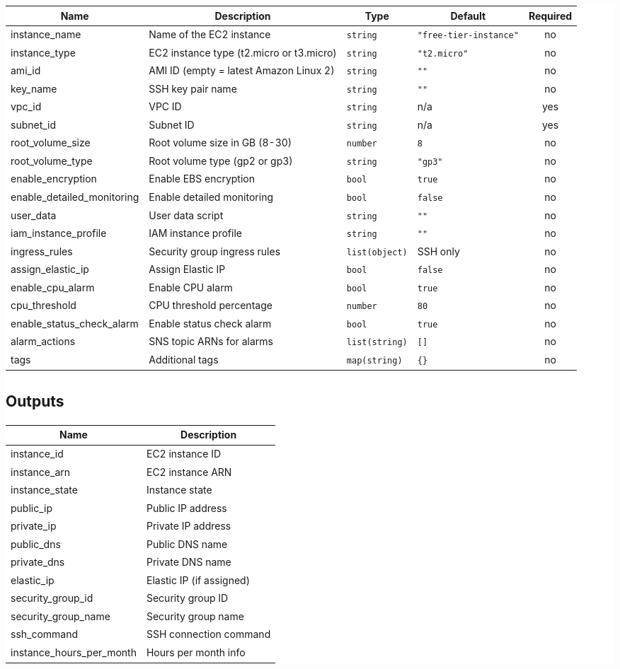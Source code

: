 | Name | Description | Type | Default | Required |
|------|-------------|------|---------|:--------:|
| instance_name | Name of the EC2 instance | `string` | `"free-tier-instance"` | no |
| instance_type | EC2 instance type (t2.micro or t3.micro) | `string` | `"t2.micro"` | no |
| ami_id | AMI ID (empty = latest Amazon Linux 2) | `string` | `""` | no |
| key_name | SSH key pair name | `string` | `""` | no |
| vpc_id | VPC ID | `string` | n/a | yes |
| subnet_id | Subnet ID | `string` | n/a | yes |
| root_volume_size | Root volume size in GB (8-30) | `number` | `8` | no |
| root_volume_type | Root volume type (gp2 or gp3) | `string` | `"gp3"` | no |
| enable_encryption | Enable EBS encryption | `bool` | `true` | no |
| enable_detailed_monitoring | Enable detailed monitoring | `bool` | `false` | no |
| user_data | User data script | `string` | `""` | no |
| iam_instance_profile | IAM instance profile | `string` | `""` | no |
| ingress_rules | Security group ingress rules | `list(object)` | SSH only | no |
| assign_elastic_ip | Assign Elastic IP | `bool` | `false` | no |
| enable_cpu_alarm | Enable CPU alarm | `bool` | `true` | no |
| cpu_threshold | CPU threshold percentage | `number` | `80` | no |
| enable_status_check_alarm | Enable status check alarm | `bool` | `true` | no |
| alarm_actions | SNS topic ARNs for alarms | `list(string)` | `[]` | no |
| tags | Additional tags | `map(string)` | `{}` | no |

## Outputs

| Name | Description |
|------|-------------|
| instance_id | EC2 instance ID |
| instance_arn | EC2 instance ARN |
| instance_state | Instance state |
| public_ip | Public IP address |
| private_ip | Private IP address |
| public_dns | Public DNS name |
| private_dns | Private DNS name |
| elastic_ip | Elastic IP (if assigned) |
| security_group_id | Security group ID |
| security_group_name | Security group name |
| ssh_command | SSH connection command |
| instance_hours_per_month | Hours per month info |
